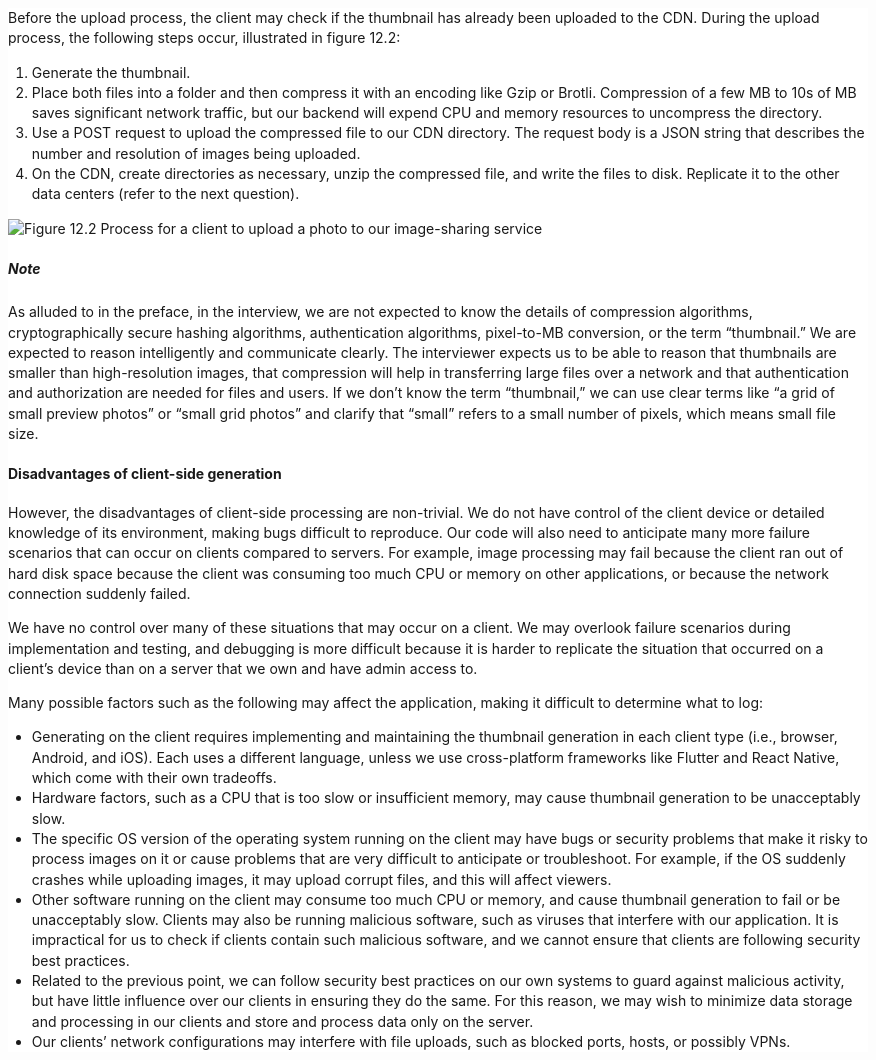 Before the upload process, the client may check if the thumbnail has already been uploaded to the CDN. [](https://livebook.manning.com/book/acing-the-system-design-interview/chapter-12/)During the upload process, the following steps occur, illustrated in figure 12.2:

1.  Generate the thumbnail.
1.  Place both files into a folder and then compress it with an encoding like Gzip or Brotli. Compression of a few MB to 10s of MB saves significant network traffic, but our backend will expend CPU and memory resources to uncompress the directory.
1.  Use a [](https://livebook.manning.com/book/acing-the-system-design-interview/chapter-12/)POST request[](https://livebook.manning.com/book/acing-the-system-design-interview/chapter-12/) to upload the compressed file to our CDN directory. The request body is a JSON string that describes the number and resolution of images being uploaded.
1.  On the CDN, create directories as necessary, unzip the compressed file, and write the files to disk. Replicate it to the other data centers (refer to the next question).

![Figure 12.2 Process for a client to upload a photo to our image-sharing service](https://drek4537l1klr.cloudfront.net/tan/Figures/CH12_F02_Tan.png)

##### Note

[](https://livebook.manning.com/book/acing-the-system-design-interview/chapter-12/) As alluded to in the preface, in the interview, we are not expected to know the details of compression algorithms, cryptographically secure hashing algorithms, authentication algorithms, pixel-to-MB conversion, or the term “thumbnail.” We are expected to reason intelligently and communicate clearly. The interviewer expects us to be able to reason that thumbnails are smaller than high-resolution images, that compression will help in transferring large files over a network and that authentication and authorization are needed for files and users. If we don’t know the term “thumbnail,” we can use clear terms like “a grid of small preview photos” or “small grid photos” and clarify that “small” refers to a small number of pixels, which means small file size.

#### Disadvantages of client-side generation

[](https://livebook.manning.com/book/acing-the-system-design-interview/chapter-12/)[](https://livebook.manning.com/book/acing-the-system-design-interview/chapter-12/)However, the disadvantages of client-side processing are non-trivial. We do not have control of the client device or detailed knowledge of its environment, making bugs difficult to reproduce. Our code will also need to anticipate many more failure scenarios that can occur on clients compared to servers. For example, image processing may fail because the client ran out of hard disk space because the client was consuming too much CPU or memory on other applications, or because the network connection suddenly failed.

We have no control over many of these situations that may occur on a client. We may overlook failure scenarios during implementation and testing, and debugging is more difficult because it is harder to replicate the situation that occurred on a client’s device than on a server that we own and have admin access to.

Many possible factors such as the following may affect the application, making it difficult to determine what to log:

-  Generating on the client requires implementing and maintaining the thumbnail generation in each client type (i.e., browser, Android, and iOS). Each uses a different language, unless we use cross-platform frameworks like Flutter and React Native, which come with their own tradeoffs.
-  Hardware factors, such as a CPU that is too slow or insufficient memory, may cause thumbnail generation to be unacceptably slow.
-  The specific OS version of the operating system running on the client may have bugs or security problems that make it risky to process images on it or cause problems that are very difficult to anticipate or troubleshoot. For example, if the OS suddenly crashes while uploading images, it may upload corrupt files, and this will affect viewers.
-  Other software running on the client may consume too much CPU or memory, and cause thumbnail generation to fail or be unacceptably slow. Clients may also be running malicious software, such as viruses that interfere with our application. It is impractical for us to check if clients contain such malicious software, and we cannot ensure that clients are following security best practices.
-  Related to the previous point, we can follow security best practices on our own systems to guard against malicious activity, but have little influence over our clients in ensuring they do the same. For this reason, we may wish to minimize data storage and processing in our clients and store and process data only on the server.
-  Our clients’ network configurations may interfere with file uploads, such as blocked ports, hosts, or possibly VPNs.